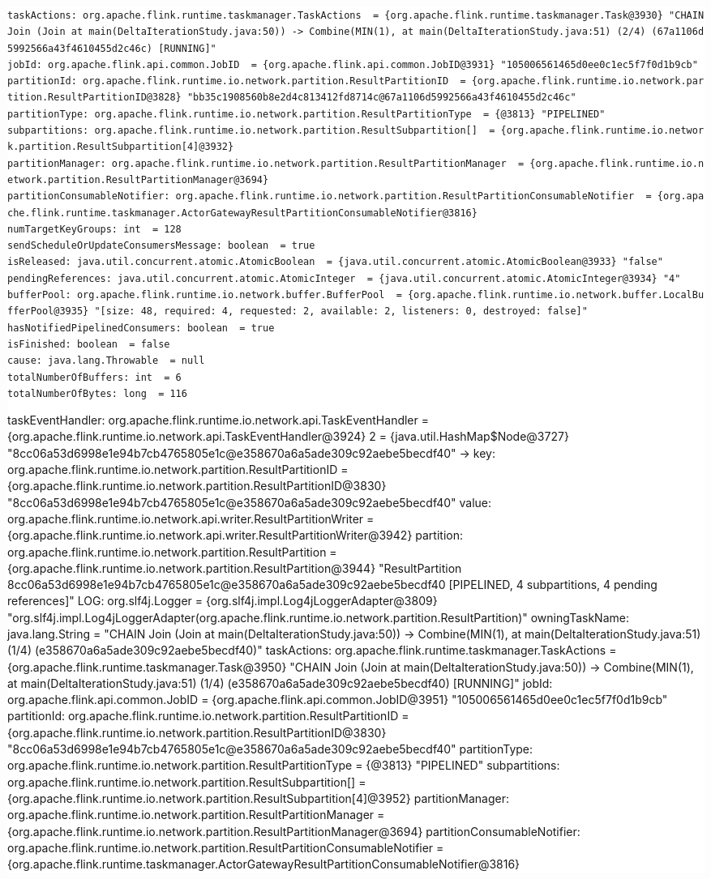     taskActions: org.apache.flink.runtime.taskmanager.TaskActions  = {org.apache.flink.runtime.taskmanager.Task@3930} "CHAIN Join (Join at main(DeltaIterationStudy.java:50)) -> Combine(MIN(1), at main(DeltaIterationStudy.java:51) (2/4) (67a1106d5992566a43f4610455d2c46c) [RUNNING]"
    jobId: org.apache.flink.api.common.JobID  = {org.apache.flink.api.common.JobID@3931} "105006561465d0ee0c1ec5f7f0d1b9cb"
    partitionId: org.apache.flink.runtime.io.network.partition.ResultPartitionID  = {org.apache.flink.runtime.io.network.partition.ResultPartitionID@3828} "bb35c1908560b8e2d4c813412fd8714c@67a1106d5992566a43f4610455d2c46c"
    partitionType: org.apache.flink.runtime.io.network.partition.ResultPartitionType  = {@3813} "PIPELINED"
    subpartitions: org.apache.flink.runtime.io.network.partition.ResultSubpartition[]  = {org.apache.flink.runtime.io.network.partition.ResultSubpartition[4]@3932} 
    partitionManager: org.apache.flink.runtime.io.network.partition.ResultPartitionManager  = {org.apache.flink.runtime.io.network.partition.ResultPartitionManager@3694} 
    partitionConsumableNotifier: org.apache.flink.runtime.io.network.partition.ResultPartitionConsumableNotifier  = {org.apache.flink.runtime.taskmanager.ActorGatewayResultPartitionConsumableNotifier@3816} 
    numTargetKeyGroups: int  = 128
    sendScheduleOrUpdateConsumersMessage: boolean  = true
    isReleased: java.util.concurrent.atomic.AtomicBoolean  = {java.util.concurrent.atomic.AtomicBoolean@3933} "false"
    pendingReferences: java.util.concurrent.atomic.AtomicInteger  = {java.util.concurrent.atomic.AtomicInteger@3934} "4"
    bufferPool: org.apache.flink.runtime.io.network.buffer.BufferPool  = {org.apache.flink.runtime.io.network.buffer.LocalBufferPool@3935} "[size: 48, required: 4, requested: 2, available: 2, listeners: 0, destroyed: false]"
    hasNotifiedPipelinedConsumers: boolean  = true
    isFinished: boolean  = false
    cause: java.lang.Throwable  = null
    totalNumberOfBuffers: int  = 6
    totalNumberOfBytes: long  = 116
   taskEventHandler: org.apache.flink.runtime.io.network.api.TaskEventHandler  = {org.apache.flink.runtime.io.network.api.TaskEventHandler@3924} 
 2 = {java.util.HashMap$Node@3727} "8cc06a53d6998e1e94b7cb4765805e1c@e358670a6a5ade309c92aebe5becdf40" -> 
  key: org.apache.flink.runtime.io.network.partition.ResultPartitionID  = {org.apache.flink.runtime.io.network.partition.ResultPartitionID@3830} "8cc06a53d6998e1e94b7cb4765805e1c@e358670a6a5ade309c92aebe5becdf40"
  value: org.apache.flink.runtime.io.network.api.writer.ResultPartitionWriter  = {org.apache.flink.runtime.io.network.api.writer.ResultPartitionWriter@3942} 
   partition: org.apache.flink.runtime.io.network.partition.ResultPartition  = {org.apache.flink.runtime.io.network.partition.ResultPartition@3944} "ResultPartition 8cc06a53d6998e1e94b7cb4765805e1c@e358670a6a5ade309c92aebe5becdf40 [PIPELINED, 4 subpartitions, 4 pending references]"
    LOG: org.slf4j.Logger  = {org.slf4j.impl.Log4jLoggerAdapter@3809} "org.slf4j.impl.Log4jLoggerAdapter(org.apache.flink.runtime.io.network.partition.ResultPartition)"
    owningTaskName: java.lang.String  = "CHAIN Join (Join at main(DeltaIterationStudy.java:50)) -> Combine(MIN(1), at main(DeltaIterationStudy.java:51) (1/4) (e358670a6a5ade309c92aebe5becdf40)"
    taskActions: org.apache.flink.runtime.taskmanager.TaskActions  = {org.apache.flink.runtime.taskmanager.Task@3950} "CHAIN Join (Join at main(DeltaIterationStudy.java:50)) -> Combine(MIN(1), at main(DeltaIterationStudy.java:51) (1/4) (e358670a6a5ade309c92aebe5becdf40) [RUNNING]"
    jobId: org.apache.flink.api.common.JobID  = {org.apache.flink.api.common.JobID@3951} "105006561465d0ee0c1ec5f7f0d1b9cb"
    partitionId: org.apache.flink.runtime.io.network.partition.ResultPartitionID  = {org.apache.flink.runtime.io.network.partition.ResultPartitionID@3830} "8cc06a53d6998e1e94b7cb4765805e1c@e358670a6a5ade309c92aebe5becdf40"
    partitionType: org.apache.flink.runtime.io.network.partition.ResultPartitionType  = {@3813} "PIPELINED"
    subpartitions: org.apache.flink.runtime.io.network.partition.ResultSubpartition[]  = {org.apache.flink.runtime.io.network.partition.ResultSubpartition[4]@3952} 
    partitionManager: org.apache.flink.runtime.io.network.partition.ResultPartitionManager  = {org.apache.flink.runtime.io.network.partition.ResultPartitionManager@3694} 
    partitionConsumableNotifier: org.apache.flink.runtime.io.network.partition.ResultPartitionConsumableNotifier  = {org.apache.flink.runtime.taskmanager.ActorGatewayResultPartitionConsumableNotifier@3816} 